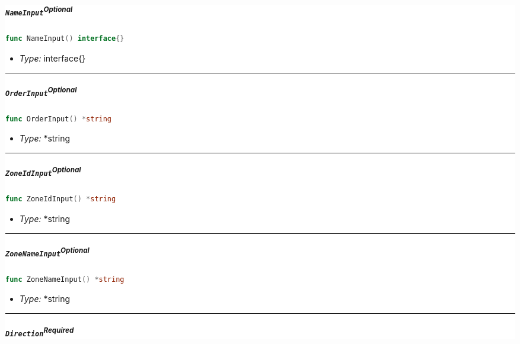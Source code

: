 
##### `NameInput`<sup>Optional</sup> <a name="NameInput" id="@cdktf/provider-cloudflare.dataCloudflareDnsSettingsInternalView.DataCloudflareDnsSettingsInternalViewFilterOutputReference.property.nameInput"></a>

```go
func NameInput() interface{}
```

- *Type:* interface{}

---

##### `OrderInput`<sup>Optional</sup> <a name="OrderInput" id="@cdktf/provider-cloudflare.dataCloudflareDnsSettingsInternalView.DataCloudflareDnsSettingsInternalViewFilterOutputReference.property.orderInput"></a>

```go
func OrderInput() *string
```

- *Type:* *string

---

##### `ZoneIdInput`<sup>Optional</sup> <a name="ZoneIdInput" id="@cdktf/provider-cloudflare.dataCloudflareDnsSettingsInternalView.DataCloudflareDnsSettingsInternalViewFilterOutputReference.property.zoneIdInput"></a>

```go
func ZoneIdInput() *string
```

- *Type:* *string

---

##### `ZoneNameInput`<sup>Optional</sup> <a name="ZoneNameInput" id="@cdktf/provider-cloudflare.dataCloudflareDnsSettingsInternalView.DataCloudflareDnsSettingsInternalViewFilterOutputReference.property.zoneNameInput"></a>

```go
func ZoneNameInput() *string
```

- *Type:* *string

---

##### `Direction`<sup>Required</sup> <a name="Direction" id="@cdktf/provider-cloudflare.dataCloudflareDnsSettingsInternalView.DataCloudflareDnsSettingsInternalViewFilterOutputReference.property.direction"></a>
